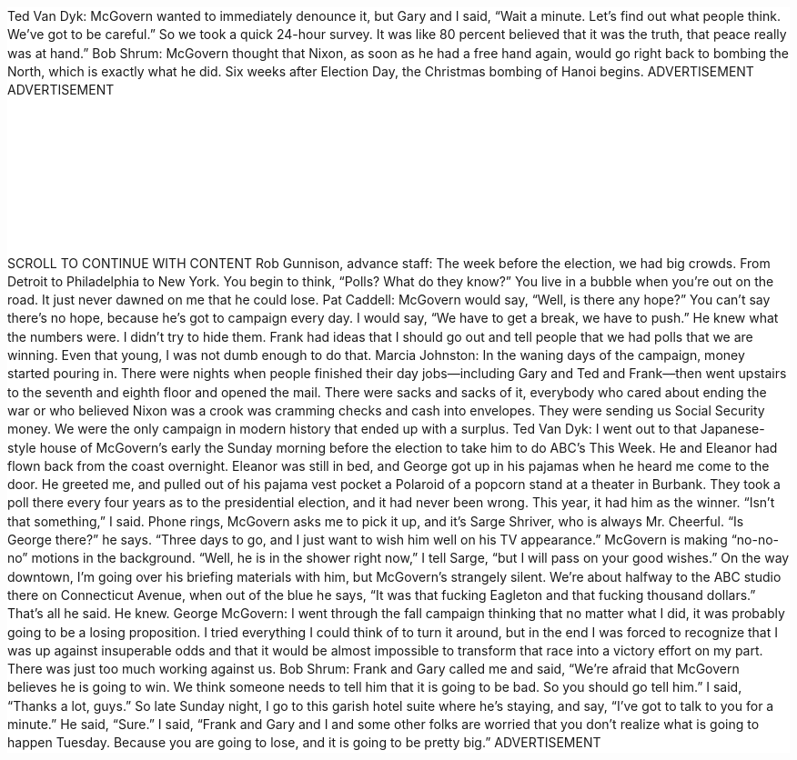 Ted Van Dyk: McGovern wanted to immediately denounce it, but Gary and I said, “Wait a minute. Let’s find out what people think. We’ve got to be careful.” So we took a quick 24-hour survey. It was like 80 percent believed that it was the truth, that peace really was at hand.”
Bob Shrum: McGovern thought that Nixon, as soon as he had a free hand again, would go right back to bombing the North, which is exactly what he did. Six weeks after Election Day, the Christmas bombing of Hanoi begins.
ADVERTISEMENT
ADVERTISEMENT





		
		 
		
		 
		
		 
		
		 




SCROLL TO CONTINUE WITH CONTENT
Rob Gunnison, advance staff: The week before the election, we had big crowds. From Detroit to Philadelphia to New York. You begin to think, “Polls? What do they know?” You live in a bubble when you’re out on the road. It just never dawned on me that he could lose.
Pat Caddell: McGovern would say, “Well, is there any hope?” You can’t say there’s no hope, because he’s got to campaign every day. I would say, “We have to get a break, we have to push.” He knew what the numbers were. I didn’t try to hide them. Frank had ideas that I should go out and tell people that we had polls that we are winning. Even that young, I was not dumb enough to do that.
Marcia Johnston: In the waning days of the campaign, money started pouring in. There were nights when people finished their day jobs—including Gary and Ted and Frank—then went upstairs to the seventh and eighth floor and opened the mail. There were sacks and sacks of it, everybody who cared about ending the war or who believed Nixon was a crook was cramming checks and cash into envelopes. They were sending us Social Security money. We were the only campaign in modern history that ended up with a surplus.
Ted Van Dyk: I went out to that Japanese-style house of McGovern’s early the Sunday morning before the election to take him to do ABC’s This Week. He and Eleanor had flown back from the coast overnight. Eleanor was still in bed, and George got up in his pajamas when he heard me come to the door. He greeted me, and pulled out of his pajama vest pocket a Polaroid of a popcorn stand at a theater in Burbank. They took a poll there every four years as to the presidential election, and it had never been wrong. This year, it had him as the winner. “Isn’t that something,” I said. Phone rings, McGovern asks me to pick it up, and it’s Sarge Shriver, who is always Mr. Cheerful. “Is George there?” he says. “Three days to go, and I just want to wish him well on his TV appearance.” McGovern is making “no-no-no” motions in the background. “Well, he is in the shower right now,” I tell Sarge, “but I will pass on your good wishes.” On the way downtown, I’m going over his briefing materials with him, but McGovern’s strangely silent. We’re about halfway to the ABC studio there on Connecticut Avenue, when out of the blue he says, “It was that fucking Eagleton and that fucking thousand dollars.” That’s all he said. He knew.
George McGovern: I went through the fall campaign thinking that no matter what I did, it was probably going to be a losing proposition. I tried everything I could think of to turn it around, but in the end I was forced to recognize that I was up against insuperable odds and that it would be almost impossible to transform that race into a victory effort on my part. There was just too much working against us.
Bob Shrum: Frank and Gary called me and said, “We’re afraid that McGovern believes he is going to win. We think someone needs to tell him that it is going to be bad. So you should go tell him.”
I said, “Thanks a lot, guys.”
So late Sunday night, I go to this garish hotel suite where he’s staying, and say, “I’ve got to talk to you for a minute.” He said, “Sure.” I said, “Frank and Gary and I and some other folks are worried that you don’t realize what is going to happen Tuesday. Because you are going to lose, and it is going to be pretty big.”
ADVERTISEMENT
